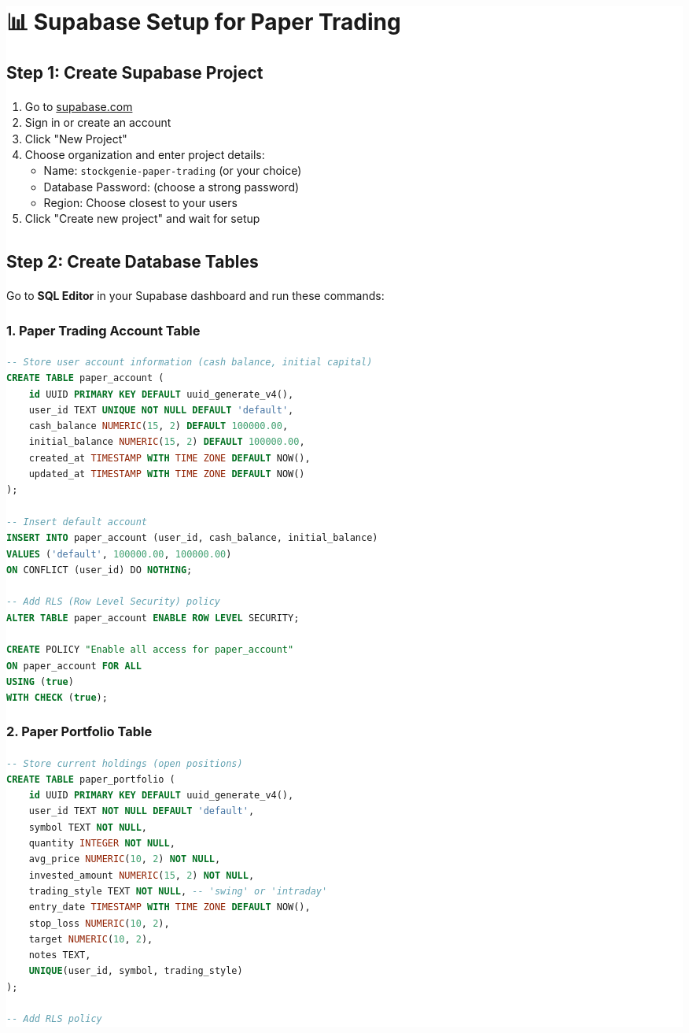 # 📊 Supabase Setup for Paper Trading

## Step 1: Create Supabase Project

1. Go to [supabase.com](https://supabase.com)
2. Sign in or create an account
3. Click "New Project"
4. Choose organization and enter project details:
   - Name: `stockgenie-paper-trading` (or your choice)
   - Database Password: (choose a strong password)
   - Region: Choose closest to your users
5. Click "Create new project" and wait for setup

## Step 2: Create Database Tables

Go to **SQL Editor** in your Supabase dashboard and run these commands:

### 1. Paper Trading Account Table
```sql
-- Store user account information (cash balance, initial capital)
CREATE TABLE paper_account (
    id UUID PRIMARY KEY DEFAULT uuid_generate_v4(),
    user_id TEXT UNIQUE NOT NULL DEFAULT 'default',
    cash_balance NUMERIC(15, 2) DEFAULT 100000.00,
    initial_balance NUMERIC(15, 2) DEFAULT 100000.00,
    created_at TIMESTAMP WITH TIME ZONE DEFAULT NOW(),
    updated_at TIMESTAMP WITH TIME ZONE DEFAULT NOW()
);

-- Insert default account
INSERT INTO paper_account (user_id, cash_balance, initial_balance) 
VALUES ('default', 100000.00, 100000.00)
ON CONFLICT (user_id) DO NOTHING;

-- Add RLS (Row Level Security) policy
ALTER TABLE paper_account ENABLE ROW LEVEL SECURITY;

CREATE POLICY "Enable all access for paper_account" 
ON paper_account FOR ALL 
USING (true) 
WITH CHECK (true);
```

### 2. Paper Portfolio Table
```sql
-- Store current holdings (open positions)
CREATE TABLE paper_portfolio (
    id UUID PRIMARY KEY DEFAULT uuid_generate_v4(),
    user_id TEXT NOT NULL DEFAULT 'default',
    symbol TEXT NOT NULL,
    quantity INTEGER NOT NULL,
    avg_price NUMERIC(10, 2) NOT NULL,
    invested_amount NUMERIC(15, 2) NOT NULL,
    trading_style TEXT NOT NULL, -- 'swing' or 'intraday'
    entry_date TIMESTAMP WITH TIME ZONE DEFAULT NOW(),
    stop_loss NUMERIC(10, 2),
    target NUMERIC(10, 2),
    notes TEXT,
    UNIQUE(user_id, symbol, trading_style)
);

-- Add RLS policy
```
